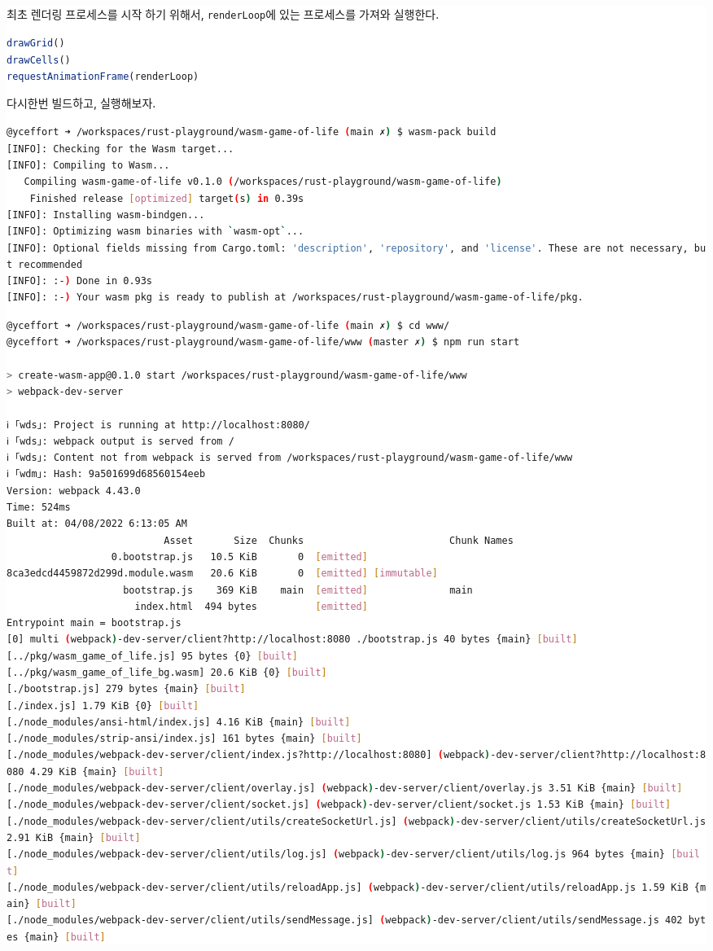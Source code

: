 최초 렌더링 프로세스를 시작 하기 위해서, `renderLoop`에 있는 프로세스를 가져와 실행한다.

```javascript
drawGrid()
drawCells()
requestAnimationFrame(renderLoop)
```

다시한번 빌드하고, 실행해보자.

```bash
@yceffort ➜ /workspaces/rust-playground/wasm-game-of-life (main ✗) $ wasm-pack build
[INFO]: Checking for the Wasm target...
[INFO]: Compiling to Wasm...
   Compiling wasm-game-of-life v0.1.0 (/workspaces/rust-playground/wasm-game-of-life)
    Finished release [optimized] target(s) in 0.39s
[INFO]: Installing wasm-bindgen...
[INFO]: Optimizing wasm binaries with `wasm-opt`...
[INFO]: Optional fields missing from Cargo.toml: 'description', 'repository', and 'license'. These are not necessary, but recommended
[INFO]: :-) Done in 0.93s
[INFO]: :-) Your wasm pkg is ready to publish at /workspaces/rust-playground/wasm-game-of-life/pkg.
```

```bash
@yceffort ➜ /workspaces/rust-playground/wasm-game-of-life (main ✗) $ cd www/
@yceffort ➜ /workspaces/rust-playground/wasm-game-of-life/www (master ✗) $ npm run start

> create-wasm-app@0.1.0 start /workspaces/rust-playground/wasm-game-of-life/www
> webpack-dev-server

ℹ ｢wds｣: Project is running at http://localhost:8080/
ℹ ｢wds｣: webpack output is served from /
ℹ ｢wds｣: Content not from webpack is served from /workspaces/rust-playground/wasm-game-of-life/www
ℹ ｢wdm｣: Hash: 9a501699d68560154eeb
Version: webpack 4.43.0
Time: 524ms
Built at: 04/08/2022 6:13:05 AM
                           Asset       Size  Chunks                         Chunk Names
                  0.bootstrap.js   10.5 KiB       0  [emitted]
8ca3edcd4459872d299d.module.wasm   20.6 KiB       0  [emitted] [immutable]
                    bootstrap.js    369 KiB    main  [emitted]              main
                      index.html  494 bytes          [emitted]
Entrypoint main = bootstrap.js
[0] multi (webpack)-dev-server/client?http://localhost:8080 ./bootstrap.js 40 bytes {main} [built]
[../pkg/wasm_game_of_life.js] 95 bytes {0} [built]
[../pkg/wasm_game_of_life_bg.wasm] 20.6 KiB {0} [built]
[./bootstrap.js] 279 bytes {main} [built]
[./index.js] 1.79 KiB {0} [built]
[./node_modules/ansi-html/index.js] 4.16 KiB {main} [built]
[./node_modules/strip-ansi/index.js] 161 bytes {main} [built]
[./node_modules/webpack-dev-server/client/index.js?http://localhost:8080] (webpack)-dev-server/client?http://localhost:8080 4.29 KiB {main} [built]
[./node_modules/webpack-dev-server/client/overlay.js] (webpack)-dev-server/client/overlay.js 3.51 KiB {main} [built]
[./node_modules/webpack-dev-server/client/socket.js] (webpack)-dev-server/client/socket.js 1.53 KiB {main} [built]
[./node_modules/webpack-dev-server/client/utils/createSocketUrl.js] (webpack)-dev-server/client/utils/createSocketUrl.js 2.91 KiB {main} [built]
[./node_modules/webpack-dev-server/client/utils/log.js] (webpack)-dev-server/client/utils/log.js 964 bytes {main} [built]
[./node_modules/webpack-dev-server/client/utils/reloadApp.js] (webpack)-dev-server/client/utils/reloadApp.js 1.59 KiB {main} [built]
[./node_modules/webpack-dev-server/client/utils/sendMessage.js] (webpack)-dev-server/client/utils/sendMessage.js 402 bytes {main} [built]
```